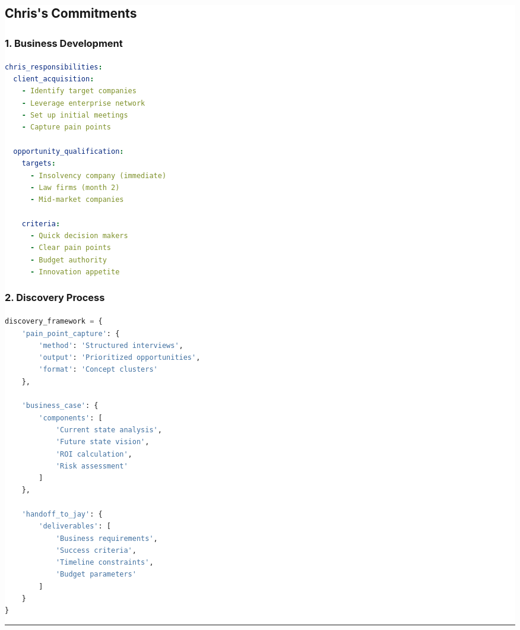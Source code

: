 
## Chris's Commitments

### 1. Business Development

```yaml
chris_responsibilities:
  client_acquisition:
    - Identify target companies
    - Leverage enterprise network
    - Set up initial meetings
    - Capture pain points
  
  opportunity_qualification:
    targets:
      - Insolvency company (immediate)
      - Law firms (month 2)
      - Mid-market companies
    
    criteria:
      - Quick decision makers
      - Clear pain points
      - Budget authority
      - Innovation appetite
```

### 2. Discovery Process

```python
discovery_framework = {
    'pain_point_capture': {
        'method': 'Structured interviews',
        'output': 'Prioritized opportunities',
        'format': 'Concept clusters'
    },
    
    'business_case': {
        'components': [
            'Current state analysis',
            'Future state vision',
            'ROI calculation',
            'Risk assessment'
        ]
    },
    
    'handoff_to_jay': {
        'deliverables': [
            'Business requirements',
            'Success criteria',
            'Timeline constraints',
            'Budget parameters'
        ]
    }
}
```

---